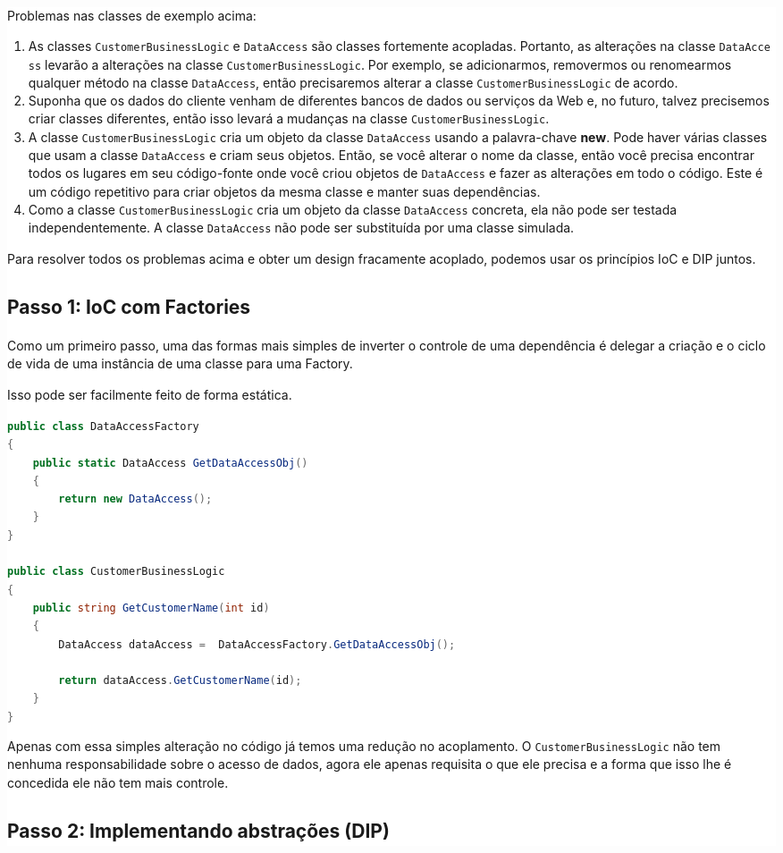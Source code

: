 Problemas nas classes de exemplo acima:

1. As classes `CustomerBusinessLogic` e `DataAccess` são classes fortemente acopladas. Portanto, as alterações na classe `DataAccess` levarão a alterações na classe `CustomerBusinessLogic`. Por exemplo, se adicionarmos, removermos ou renomearmos qualquer método na classe `DataAccess`, então precisaremos alterar a classe `CustomerBusinessLogic` de acordo.
2. Suponha que os dados do cliente venham de diferentes bancos de dados ou serviços da Web e, no futuro, talvez precisemos criar classes diferentes, então isso levará a mudanças na classe `CustomerBusinessLogic`.
3. A classe `CustomerBusinessLogic` cria um objeto da classe `DataAccess` usando a palavra-chave **new**. Pode haver várias classes que usam a classe `DataAccess` e criam seus objetos. Então, se você alterar o nome da classe, então você precisa encontrar todos os lugares em seu código-fonte onde você criou objetos de `DataAccess` e fazer as alterações em todo o código. Este é um código repetitivo para criar objetos da mesma classe e manter suas dependências.
4. Como a classe `CustomerBusinessLogic` cria um objeto da classe `DataAccess` concreta, ela não pode ser testada independentemente. A classe `DataAccess` não pode ser substituída por uma classe simulada.

Para resolver todos os problemas acima e obter um design fracamente acoplado, podemos usar os princípios IoC e DIP juntos.

## Passo 1: IoC com Factories

Como um primeiro passo, uma das formas mais simples de inverter o controle de uma dependência é delegar a criação e o ciclo de vida de uma instância de uma classe para uma Factory.

Isso pode ser facilmente feito de forma estática.

```csharp
public class DataAccessFactory
{
	public static DataAccess GetDataAccessObj() 
	{
		return new DataAccess();
	}
}

public class CustomerBusinessLogic
{
    public string GetCustomerName(int id)
    {
        DataAccess dataAccess =  DataAccessFactory.GetDataAccessObj();

        return dataAccess.GetCustomerName(id);
    }
}
```

Apenas com essa simples alteração no código já temos uma redução no acoplamento. O `CustomerBusinessLogic` não tem nenhuma responsabilidade sobre o acesso de dados, agora ele apenas requisita o que ele precisa e a forma que isso lhe é concedida ele não tem mais controle.

## Passo 2: Implementando abstrações (DIP)

